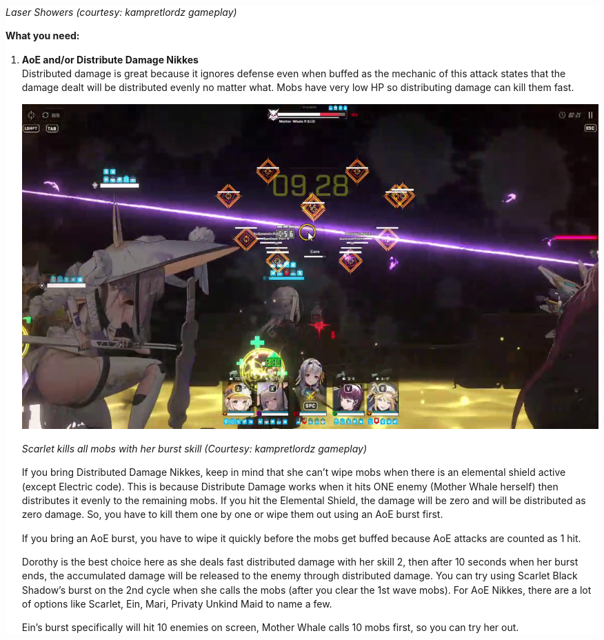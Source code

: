 
   *Laser Showers (courtesy: kampretlordz gameplay)*

**What you need:**

1. **AoE and/or Distribute Damage Nikkes**  
   Distributed damage is great because it ignores defense even when buffed as the mechanic of this attack states that the damage dealt will be distributed evenly no matter what. Mobs have very low HP so distributing damage can kill them fast.

   ![motherwhaleaoe](media/motherwhaleaoe.png)
    
   *Scarlet kills all mobs with her burst skill (Courtesy: kampretlordz gameplay)*

   If you bring Distributed Damage Nikkes, keep in mind that she can’t wipe mobs when there is an elemental shield active (except Electric code). This is because Distribute Damage works when it hits ONE enemy (Mother Whale herself) then distributes it evenly to the remaining mobs. If you hit the Elemental Shield, the damage will be zero and will be distributed as zero damage. So, you have to kill them one by one or wipe them out using an AoE burst first. 

   If you bring an AoE burst, you have to wipe it quickly before the mobs get buffed because AoE attacks are counted as 1 hit.  
     
   Dorothy is the best choice here as she deals fast distributed damage  with her skill 2, then after 10 seconds when her burst ends, the accumulated damage will be released to the enemy through distributed damage. You can try using Scarlet Black Shadow’s burst on the 2nd cycle when she calls the mobs (after you clear the 1st wave mobs). For AoE Nikkes, there are a lot of options like Scarlet, Ein, Mari, Privaty Unkind Maid to name a few.   
     
   Ein’s burst specifically will hit 10 enemies on screen, Mother Whale calls 10 mobs first, so you can try her out.  
     